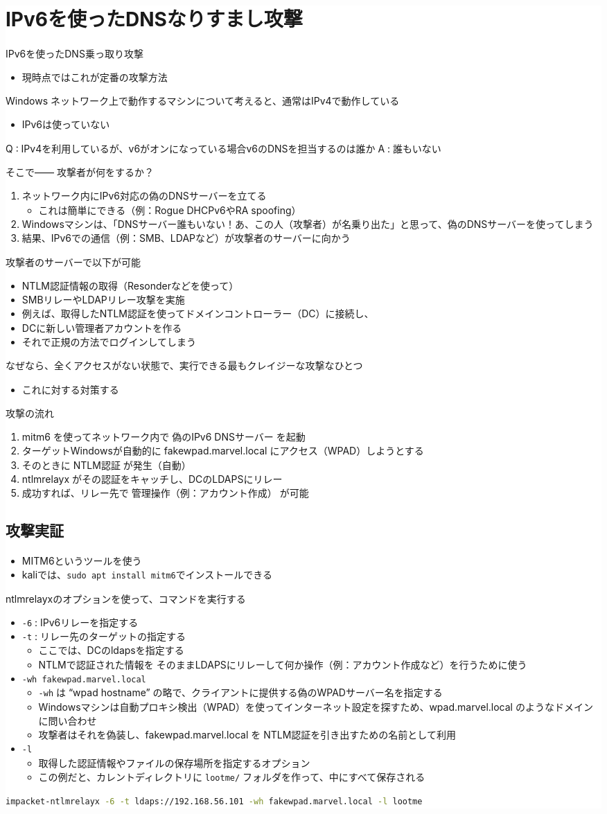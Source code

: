 # IPv6を使ったDNSなりすまし攻撃
IPv6を使ったDNS乗っ取り攻撃
- 現時点ではこれが定番の攻撃方法

Windows ネットワーク上で動作するマシンについて考えると、通常はIPv4で動作している
- IPv6は使っていない

Q : IPv4を利用しているが、v6がオンになっている場合v6のDNSを担当するのは誰か
A : 誰もいない

そこで――
攻撃者が何をするか？
1.	ネットワーク内にIPv6対応の偽のDNSサーバーを立てる
	- これは簡単にできる（例：Rogue DHCPv6やRA spoofing）
2.	Windowsマシンは、「DNSサーバー誰もいない！あ、この人（攻撃者）が名乗り出た」と思って、偽のDNSサーバーを使ってしまう
3.	結果、IPv6での通信（例：SMB、LDAPなど）が攻撃者のサーバーに向かう

攻撃者のサーバーで以下が可能
- NTLM認証情報の取得（Resonderなどを使って）
- SMBリレーやLDAPリレー攻撃を実施
- 例えば、取得したNTLM認証を使ってドメインコントローラー（DC）に接続し、
- DCに新しい管理者アカウントを作る
- それで正規の方法でログインしてしまう

なぜなら、全くアクセスがない状態で、実行できる最もクレイジーな攻撃なひとつ
- これに対する対策する


攻撃の流れ
1. mitm6 を使ってネットワーク内で 偽のIPv6 DNSサーバー を起動
2. ターゲットWindowsが自動的に fakewpad.marvel.local にアクセス（WPAD）しようとする
3. そのときに NTLM認証 が発生（自動）
4. ntlmrelayx がその認証をキャッチし、DCのLDAPSにリレー
5. 成功すれば、リレー先で 管理操作（例：アカウント作成） が可能

## 攻撃実証
- MITM6というツールを使う
- kaliでは、`sudo apt install mitm6`でインストールできる

ntlmrelayxのオプションを使って、コマンドを実行する
- `-6` : IPv6リレーを指定する
- `-t` : リレー先のターゲットの指定する
	- ここでは、DCのldapsを指定する
	- NTLMで認証された情報を そのままLDAPSにリレーして何か操作（例：アカウント作成など）を行うために使う
- `-wh fakewpad.marvel.local`
	- `-wh` は “wpad hostname” の略で、クライアントに提供する偽のWPADサーバー名を指定する
	- Windowsマシンは自動プロキシ検出（WPAD）を使ってインターネット設定を探すため、wpad.marvel.local のようなドメインに問い合わせ
	- 攻撃者はそれを偽装し、fakewpad.marvel.local を NTLM認証を引き出すための名前として利用
- `-l` 
	- 取得した認証情報やファイルの保存場所を指定するオプション
	- この例だと、カレントディレクトリに `lootme/` フォルダを作って、中にすべて保存される
```sh
impacket-ntlmrelayx -6 -t ldaps://192.168.56.101 -wh fakewpad.marvel.local -l lootme
```
